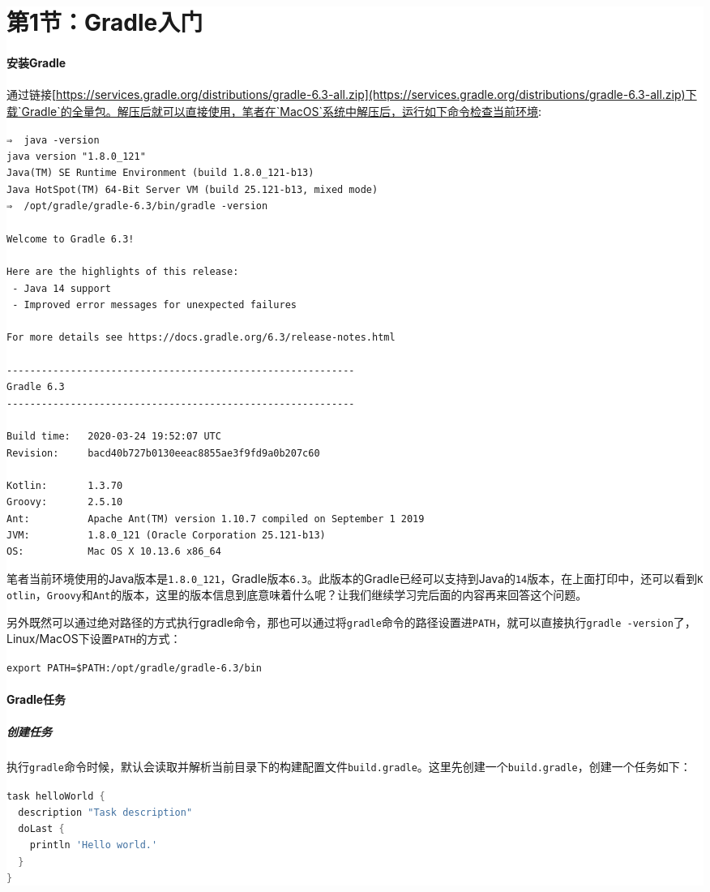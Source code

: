# 第1节：Gradle入门

#### 安装Gradle

通过链接[https://services.gradle.org/distributions/gradle-6.3-all.zip](https://services.gradle.org/distributions/gradle-6.3-all.zip)下载`Gradle`的全量包。解压后就可以直接使用，笔者在`MacOS`系统中解压后，运行如下命令检查当前环境:

```shell
⇒  java -version
java version "1.8.0_121"
Java(TM) SE Runtime Environment (build 1.8.0_121-b13)
Java HotSpot(TM) 64-Bit Server VM (build 25.121-b13, mixed mode)
⇒  /opt/gradle/gradle-6.3/bin/gradle -version

Welcome to Gradle 6.3!

Here are the highlights of this release:
 - Java 14 support
 - Improved error messages for unexpected failures

For more details see https://docs.gradle.org/6.3/release-notes.html

------------------------------------------------------------
Gradle 6.3
------------------------------------------------------------

Build time:   2020-03-24 19:52:07 UTC
Revision:     bacd40b727b0130eeac8855ae3f9fd9a0b207c60

Kotlin:       1.3.70
Groovy:       2.5.10
Ant:          Apache Ant(TM) version 1.10.7 compiled on September 1 2019
JVM:          1.8.0_121 (Oracle Corporation 25.121-b13)
OS:           Mac OS X 10.13.6 x86_64
```

笔者当前环境使用的Java版本是`1.8.0_121`，Gradle版本`6.3`。此版本的Gradle已经可以支持到Java的`14`版本，在上面打印中，还可以看到`Kotlin`，`Groovy`和`Ant`的版本，这里的版本信息到底意味着什么呢？让我们继续学习完后面的内容再来回答这个问题。

另外既然可以通过绝对路径的方式执行gradle命令，那也可以通过将`gradle`命令的路径设置进`PATH`，就可以直接执行`gradle -version`了，Linux/MacOS下设置`PATH`的方式：

```shell
export PATH=$PATH:/opt/gradle/gradle-6.3/bin
```

#### Gradle任务

##### 创建任务

执行`gradle`命令时候，默认会读取并解析当前目录下的构建配置文件`build.gradle`。这里先创建一个`build.gradle`，创建一个任务如下：

```groovy
task helloWorld {
  description "Task description"
  doLast {
    println 'Hello world.'
  }
}
```
